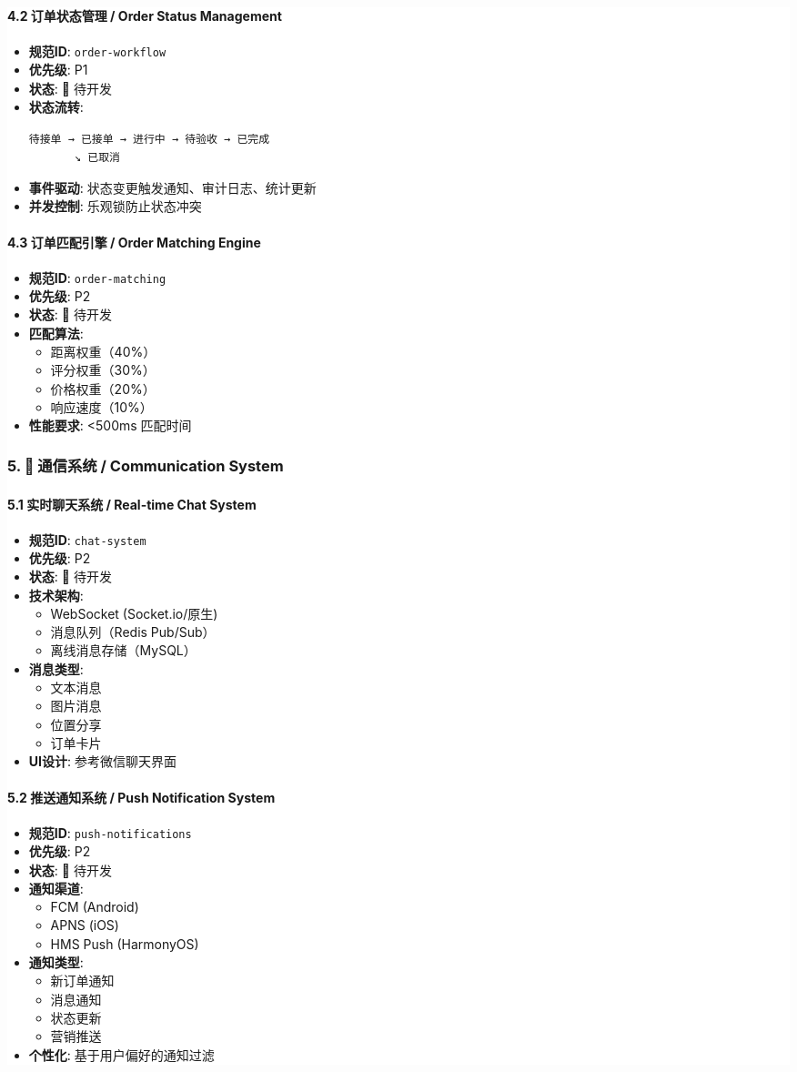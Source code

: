 #### 4.2 订单状态管理 / Order Status Management
- **规范ID**: `order-workflow`
- **优先级**: P1
- **状态**: 📝 待开发
- **状态流转**:
  ```
  待接单 → 已接单 → 进行中 → 待验收 → 已完成
         ↘ 已取消
  ```
- **事件驱动**: 状态变更触发通知、审计日志、统计更新
- **并发控制**: 乐观锁防止状态冲突

#### 4.3 订单匹配引擎 / Order Matching Engine
- **规范ID**: `order-matching`
- **优先级**: P2
- **状态**: 📝 待开发
- **匹配算法**:
  - 距离权重（40%）
  - 评分权重（30%）
  - 价格权重（20%）
  - 响应速度（10%）
- **性能要求**: <500ms 匹配时间

### 5. 💬 通信系统 / Communication System

#### 5.1 实时聊天系统 / Real-time Chat System
- **规范ID**: `chat-system`
- **优先级**: P2
- **状态**: 📝 待开发
- **技术架构**:
  - WebSocket (Socket.io/原生)
  - 消息队列（Redis Pub/Sub）
  - 离线消息存储（MySQL）
- **消息类型**:
  - 文本消息
  - 图片消息
  - 位置分享
  - 订单卡片
- **UI设计**: 参考微信聊天界面

#### 5.2 推送通知系统 / Push Notification System
- **规范ID**: `push-notifications`
- **优先级**: P2
- **状态**: 📝 待开发
- **通知渠道**:
  - FCM (Android)
  - APNS (iOS)
  - HMS Push (HarmonyOS)
- **通知类型**:
  - 新订单通知
  - 消息通知
  - 状态更新
  - 营销推送
- **个性化**: 基于用户偏好的通知过滤
